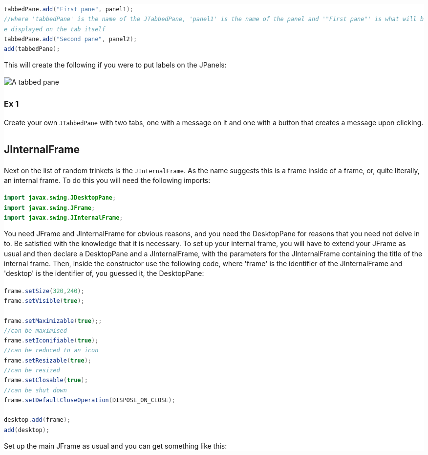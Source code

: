 ```java
tabbedPane.add("First pane", panel1);
//where 'tabbedPane' is the name of the JTabbedPane, 'panel1' is the name of the panel and '"First pane"' is what will be displayed on the tab itself
tabbedPane.add("Second pane", panel2);
add(tabbedPane);
```

This will create the following if you were to put labels on the JPanels:

![A tabbed pane](../../Images/Chapter-V/Complex_Interfaces/tabbedpane.png)

### Ex 1
Create your own `JTabbedPane` with two tabs, one with a message on it and one with a button that creates a message upon clicking.

## JInternalFrame
Next on the list of random trinkets is the `JInternalFrame`. As the name suggests this is a frame inside of a frame, or, quite literally, an internal frame. To do this you will need the following imports:

```java
import javax.swing.JDesktopPane;
import javax.swing.JFrame;
import javax.swing.JInternalFrame;
```

You need JFrame and JInternalFrame for obvious reasons, and you need the DesktopPane for reasons that you need not delve in to. Be satisfied with the knowledge that it is necessary. To set up your internal frame, you will have to extend your JFrame as usual and then declare a DesktopPane and a JInternalFrame, with the parameters for the JInternalFrame containing the title of the internal frame. Then, inside the constructor use the following code, where 'frame' is the identifier of the JInternalFrame and 'desktop' is the identifier of, you guessed it, the DesktopPane:

```java
frame.setSize(320,240);
frame.setVisible(true);

frame.setMaximizable(true);;
//can be maximised
frame.setIconifiable(true);
//can be reduced to an icon
frame.setResizable(true);
//can be resized
frame.setClosable(true);
//can be shut down
frame.setDefaultCloseOperation(DISPOSE_ON_CLOSE);

desktop.add(frame);
add(desktop);
```

Set up the main JFrame as usual and you can get something like this:
